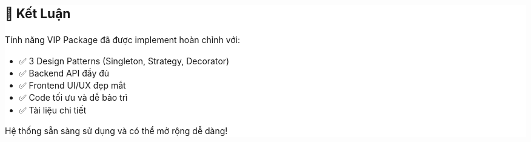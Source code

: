 ## 🎯 Kết Luận

Tính năng VIP Package đã được implement hoàn chỉnh với:
- ✅ 3 Design Patterns (Singleton, Strategy, Decorator)
- ✅ Backend API đầy đủ
- ✅ Frontend UI/UX đẹp mắt
- ✅ Code tối ưu và dễ bảo trì
- ✅ Tài liệu chi tiết

Hệ thống sẵn sàng sử dụng và có thể mở rộng dễ dàng!
